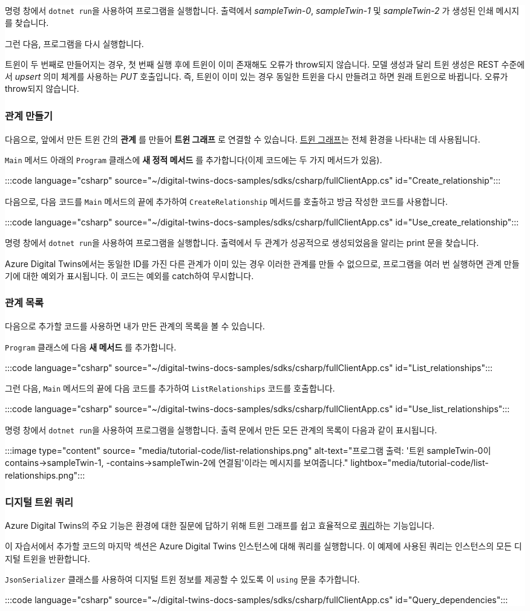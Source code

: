 명령 창에서 `dotnet run`을 사용하여 프로그램을 실행합니다. 출력에서 *sampleTwin-0*, *sampleTwin-1* 및 *sampleTwin-2* 가 생성된 인쇄 메시지를 찾습니다. 

그런 다음, 프로그램을 다시 실행합니다. 

트윈이 두 번째로 만들어지는 경우, 첫 번째 실행 후에 트윈이 이미 존재해도 오류가 throw되지 않습니다. 모델 생성과 달리 트윈 생성은 REST 수준에서 *upsert* 의미 체계를 사용하는 *PUT* 호출입니다. 즉, 트윈이 이미 있는 경우 동일한 트윈을 다시 만들려고 하면 원래 트윈으로 바뀝니다. 오류가 throw되지 않습니다.

### <a name="create-relationships"></a>관계 만들기

다음으로, 앞에서 만든 트윈 간의 **관계** 를 만들어 **트윈 그래프** 로 연결할 수 있습니다. [트윈 그래프](concepts-twins-graph.md)는 전체 환경을 나타내는 데 사용됩니다.

`Main` 메서드 아래의 `Program` 클래스에 **새 정적 메서드** 를 추가합니다(이제 코드에는 두 가지 메서드가 있음).

:::code language="csharp" source="~/digital-twins-docs-samples/sdks/csharp/fullClientApp.cs" id="Create_relationship":::

다음으로, 다음 코드를 `Main` 메서드의 끝에 추가하여 `CreateRelationship` 메서드를 호출하고 방금 작성한 코드를 사용합니다.

:::code language="csharp" source="~/digital-twins-docs-samples/sdks/csharp/fullClientApp.cs" id="Use_create_relationship":::

명령 창에서 `dotnet run`을 사용하여 프로그램을 실행합니다. 출력에서 두 관계가 성공적으로 생성되었음을 알리는 print 문을 찾습니다.

Azure Digital Twins에서는 동일한 ID를 가진 다른 관계가 이미 있는 경우 이러한 관계를 만들 수 없으므로, 프로그램을 여러 번 실행하면 관계 만들기에 대한 예외가 표시됩니다. 이 코드는 예외를 catch하여 무시합니다. 

### <a name="list-relationships"></a>관계 목록

다음으로 추가할 코드를 사용하면 내가 만든 관계의 목록을 볼 수 있습니다.

`Program` 클래스에 다음 **새 메서드** 를 추가합니다.

:::code language="csharp" source="~/digital-twins-docs-samples/sdks/csharp/fullClientApp.cs" id="List_relationships":::

그런 다음, `Main` 메서드의 끝에 다음 코드를 추가하여 `ListRelationships` 코드를 호출합니다.

:::code language="csharp" source="~/digital-twins-docs-samples/sdks/csharp/fullClientApp.cs" id="Use_list_relationships":::

명령 창에서 `dotnet run`을 사용하여 프로그램을 실행합니다. 출력 문에서 만든 모든 관계의 목록이 다음과 같이 표시됩니다.

:::image type="content" source= "media/tutorial-code/list-relationships.png" alt-text="프로그램 출력: '트윈 sampleTwin-0이 contains->sampleTwin-1, -contains->sampleTwin-2에 연결됨'이라는 메시지를 보여줍니다." lightbox="media/tutorial-code/list-relationships.png":::

### <a name="query-digital-twins"></a>디지털 트윈 쿼리

Azure Digital Twins의 주요 기능은 환경에 대한 질문에 답하기 위해 트윈 그래프를 쉽고 효율적으로 [쿼리](concepts-query-language.md)하는 기능입니다.

이 자습서에서 추가할 코드의 마지막 섹션은 Azure Digital Twins 인스턴스에 대해 쿼리를 실행합니다. 이 예제에 사용된 쿼리는 인스턴스의 모든 디지털 트윈을 반환합니다.

`JsonSerializer` 클래스를 사용하여 디지털 트윈 정보를 제공할 수 있도록 이 `using` 문을 추가합니다.

:::code language="csharp" source="~/digital-twins-docs-samples/sdks/csharp/fullClientApp.cs" id="Query_dependencies":::
